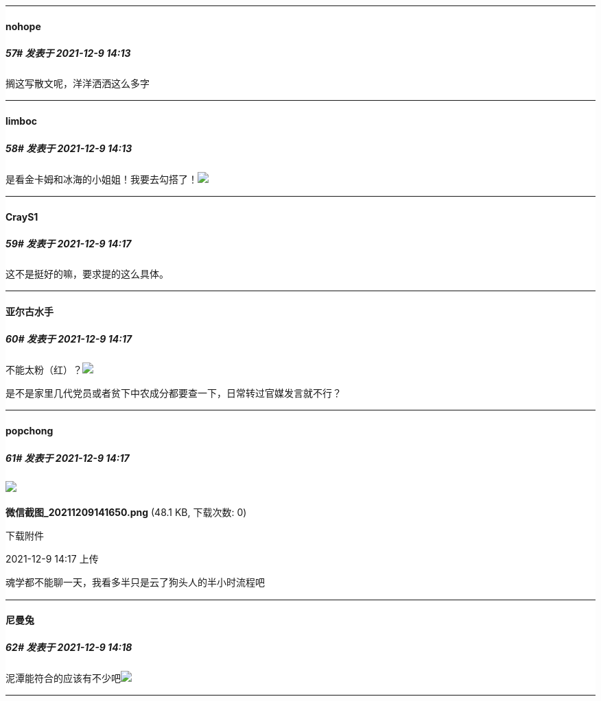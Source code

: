 *****

####  nohope  
##### 57#       发表于 2021-12-9 14:13

搁这写散文呢，洋洋洒洒这么多字

*****

####  limboc  
##### 58#       发表于 2021-12-9 14:13

是看金卡姆和冰海的小姐姐！我要去勾搭了！<img src="https://static.saraba1st.com/image/smiley/face2017/074.png" referrerpolicy="no-referrer">

*****

####  CrayS1  
##### 59#       发表于 2021-12-9 14:17

这不是挺好的嘛，要求提的这么具体。

*****

####  亚尔古水手  
##### 60#       发表于 2021-12-9 14:17

不能太粉（红）？<img src="https://static.saraba1st.com/image/smiley/face2017/026.png" referrerpolicy="no-referrer">

是不是家里几代党员或者贫下中农成分都要查一下，日常转过官媒发言就不行？



*****

####  popchong  
##### 61#       发表于 2021-12-9 14:17

<img src="https://img.saraba1st.com/forum/202112/09/141705ki3ymyf9lbcwwyh0.png" referrerpolicy="no-referrer">

<strong>微信截图_20211209141650.png</strong> (48.1 KB, 下载次数: 0)

下载附件

2021-12-9 14:17 上传

魂学都不能聊一天，我看多半只是云了狗头人的半小时流程吧

*****

####  尼曼兔  
##### 62#       发表于 2021-12-9 14:18

泥潭能符合的应该有不少吧<img src="https://static.saraba1st.com/image/smiley/face2017/067.png" referrerpolicy="no-referrer">

*****
